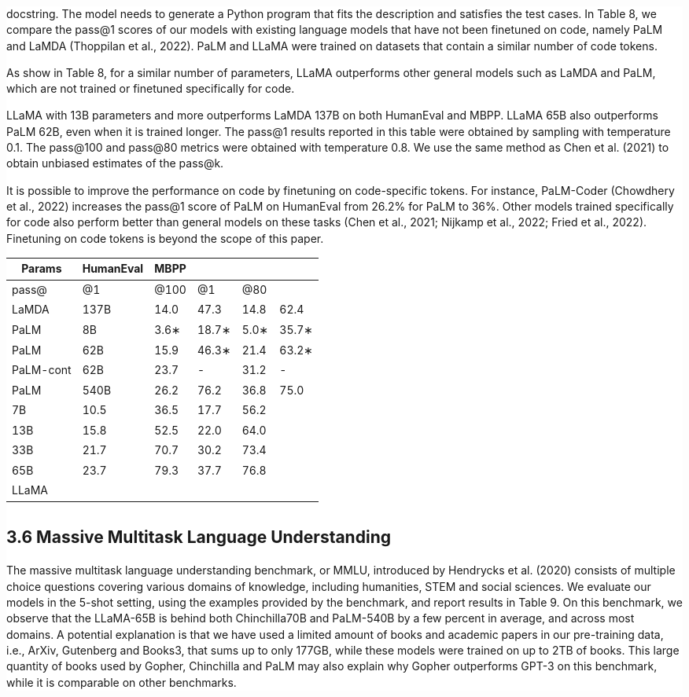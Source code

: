 docstring. The model needs to generate a Python program that fits the description and satisfies the test cases. In Table 8, we compare the pass@1 scores of our models with existing language models that have not been finetuned on code, namely PaLM and LaMDA (Thoppilan et al., 2022). PaLM
and LLaMA were trained on datasets that contain a similar number of code tokens.

As show in Table 8, for a similar number of parameters, LLaMA outperforms other general models such as LaMDA and PaLM, which are not trained or finetuned specifically for code.

LLaMA with 13B parameters and more outperforms LaMDA 137B on both HumanEval and MBPP. LLaMA 65B also outperforms PaLM 62B, even when it is trained longer. The pass@1 results reported in this table were obtained by sampling with temperature 0.1. The pass@100 and pass@80 metrics were obtained with temperature 0.8. We use the same method as Chen et al. (2021) to obtain unbiased estimates of the pass@k.

It is possible to improve the performance on code by finetuning on code-specific tokens. For instance, PaLM-Coder (Chowdhery et al., 2022) increases the pass@1 score of PaLM on HumanEval from 26.2% for PaLM to 36%. Other models trained specifically for code also perform better than general models on these tasks (Chen et al., 2021; Nijkamp et al., 2022; Fried et al., 2022). Finetuning on code tokens is beyond the scope of this paper.

| Params    | HumanEval   | MBPP   |       |      |       |
|-----------|-------------|--------|-------|------|-------|
| pass@     | @1          | @100   | @1    | @80  |       |
| LaMDA     | 137B        | 14.0   | 47.3  | 14.8 | 62.4  |
| PaLM      | 8B          | 3.6∗   | 18.7∗ | 5.0∗ | 35.7∗ |
| PaLM      | 62B         | 15.9   | 46.3∗ | 21.4 | 63.2∗ |
| PaLM-cont | 62B         | 23.7   | -     | 31.2 | -     |
| PaLM      | 540B        | 26.2   | 76.2  | 36.8 | 75.0  |
| 7B        | 10.5        | 36.5   | 17.7  | 56.2 |       |
| 13B       | 15.8        | 52.5   | 22.0  | 64.0 |       |
| 33B       | 21.7        | 70.7   | 30.2  | 73.4 |       |
| 65B       | 23.7        | 79.3   | 37.7  | 76.8 |       |
| LLaMA     |             |        |       |      |       |

## 3.6 Massive Multitask Language Understanding

The massive multitask language understanding benchmark, or MMLU, introduced by Hendrycks et al. (2020) consists of multiple choice questions covering various domains of knowledge, including humanities, STEM and social sciences. We evaluate our models in the 5-shot setting, using the examples provided by the benchmark, and report results in Table 9. On this benchmark, we observe that the LLaMA-65B is behind both Chinchilla70B and PaLM-540B by a few percent in average, and across most domains. A potential explanation is that we have used a limited amount of books and academic papers in our pre-training data, i.e.,
ArXiv, Gutenberg and Books3, that sums up to only 177GB, while these models were trained on up to 2TB of books. This large quantity of books used by Gopher, Chinchilla and PaLM may also explain why Gopher outperforms GPT-3 on this benchmark, while it is comparable on other benchmarks.
